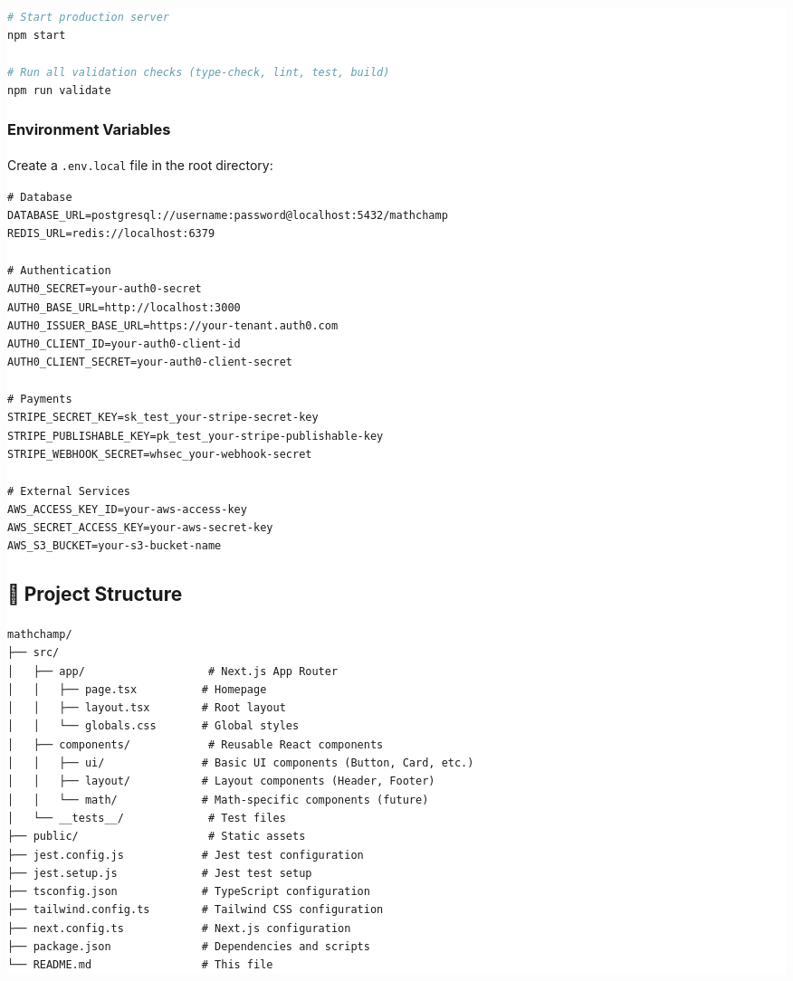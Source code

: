 ```bash
# Start production server
npm start

# Run all validation checks (type-check, lint, test, build)
npm run validate
```

### Environment Variables

Create a `.env.local` file in the root directory:

```env
# Database
DATABASE_URL=postgresql://username:password@localhost:5432/mathchamp
REDIS_URL=redis://localhost:6379

# Authentication
AUTH0_SECRET=your-auth0-secret
AUTH0_BASE_URL=http://localhost:3000
AUTH0_ISSUER_BASE_URL=https://your-tenant.auth0.com
AUTH0_CLIENT_ID=your-auth0-client-id
AUTH0_CLIENT_SECRET=your-auth0-client-secret

# Payments
STRIPE_SECRET_KEY=sk_test_your-stripe-secret-key
STRIPE_PUBLISHABLE_KEY=pk_test_your-stripe-publishable-key
STRIPE_WEBHOOK_SECRET=whsec_your-webhook-secret

# External Services
AWS_ACCESS_KEY_ID=your-aws-access-key
AWS_SECRET_ACCESS_KEY=your-aws-secret-key
AWS_S3_BUCKET=your-s3-bucket-name
```

## 📁 Project Structure

```
mathchamp/
├── src/
│   ├── app/                   # Next.js App Router
│   │   ├── page.tsx          # Homepage
│   │   ├── layout.tsx        # Root layout
│   │   └── globals.css       # Global styles
│   ├── components/            # Reusable React components
│   │   ├── ui/               # Basic UI components (Button, Card, etc.)
│   │   ├── layout/           # Layout components (Header, Footer)
│   │   └── math/             # Math-specific components (future)
│   └── __tests__/             # Test files
├── public/                    # Static assets
├── jest.config.js            # Jest test configuration
├── jest.setup.js             # Jest test setup
├── tsconfig.json             # TypeScript configuration
├── tailwind.config.ts        # Tailwind CSS configuration
├── next.config.ts            # Next.js configuration
├── package.json              # Dependencies and scripts
└── README.md                 # This file
```
